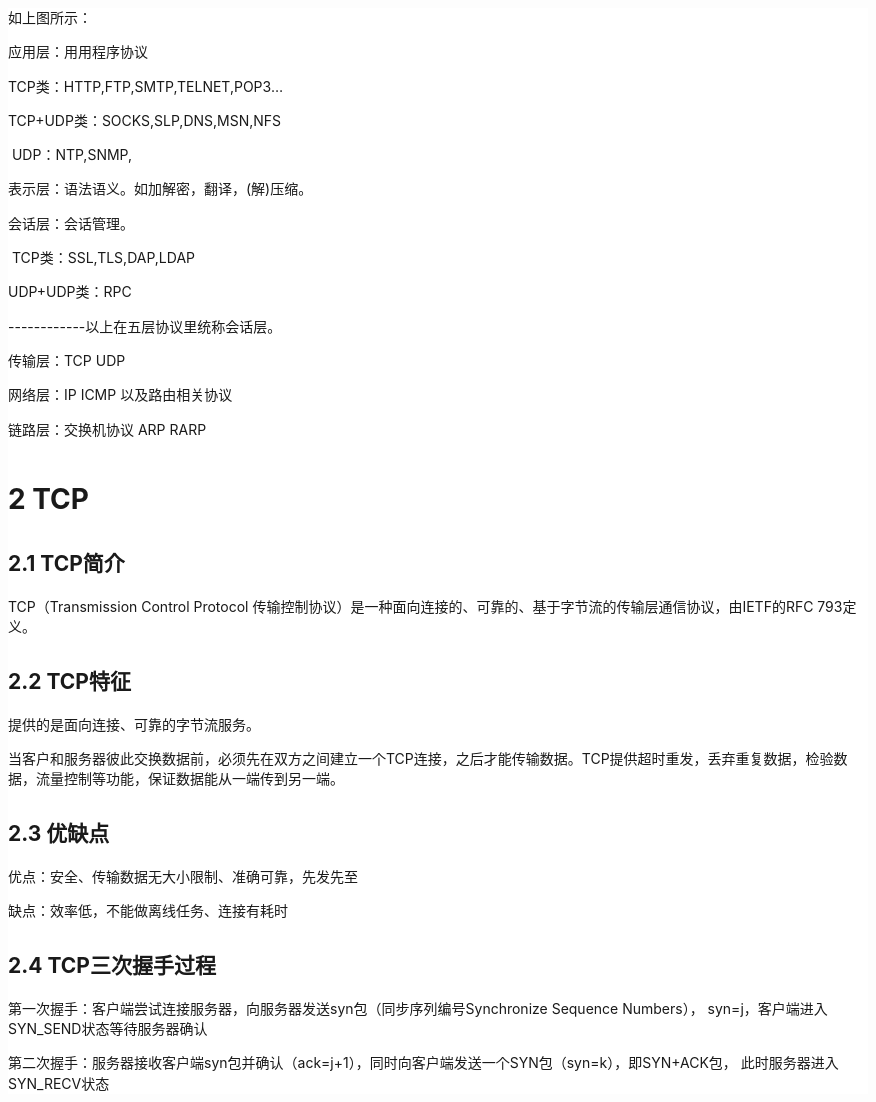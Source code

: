 如上图所示：

应用层：用用程序协议

TCP类：HTTP,FTP,SMTP,TELNET,POP3…

TCP+UDP类：SOCKS,SLP,DNS,MSN,NFS

​    UDP：NTP,SNMP,

表示层：语法语义。如加解密，翻译，(解)压缩。

会话层：会话管理。

​    TCP类：SSL,TLS,DAP,LDAP

UDP+UDP类：RPC

------------以上在五层协议里统称会话层。

 

传输层：TCP UDP

网络层：IP ICMP 以及路由相关协议

链路层：交换机协议 ARP RARP

 

 

# 2   TCP

## 2.1   TCP简介

 TCP（Transmission Control Protocol 传输控制协议）是一种面向连接的、可靠的、基于字节流的传输层通信协议，由IETF的RFC 793定义。

## 2.2   TCP特征

提供的是面向连接、可靠的字节流服务。

当客户和服务器彼此交换数据前，必须先在双方之间建立一个TCP连接，之后才能传输数据。TCP提供超时重发，丢弃重复数据，检验数据，流量控制等功能，保证数据能从一端传到另一端。

 

## 2.3   优缺点

优点：安全、传输数据无大小限制、准确可靠，先发先至

缺点：效率低，不能做离线任务、连接有耗时

## 2.4   TCP三次握手过程

第一次握手：客户端尝试连接服务器，向服务器发送syn包（同步序列编号Synchronize Sequence Numbers）， syn=j，客户端进入SYN_SEND状态等待服务器确认

 

第二次握手：服务器接收客户端syn包并确认（ack=j+1），同时向客户端发送一个SYN包（syn=k），即SYN+ACK包， 此时服务器进入SYN_RECV状态

 